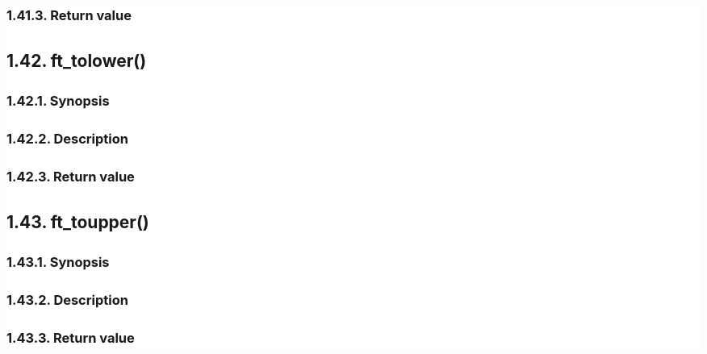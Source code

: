 ### 1.41.3. Return value

## 1.42. ft_tolower()

### 1.42.1. Synopsis

### 1.42.2. Description

### 1.42.3. Return value

## 1.43. ft_toupper()

### 1.43.1. Synopsis

### 1.43.2. Description

### 1.43.3. Return value
